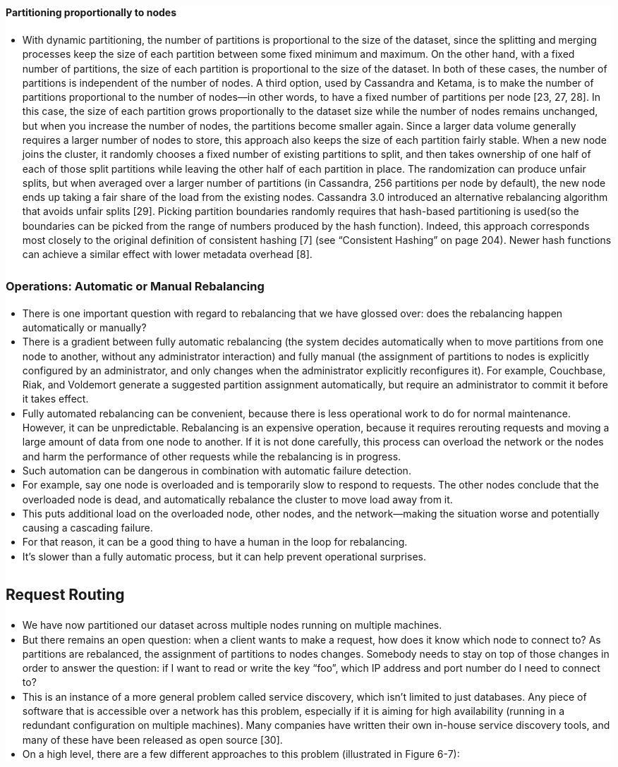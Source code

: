#### Partitioning proportionally to nodes
- With dynamic partitioning, the number of partitions is proportional to the size of the dataset, since the splitting and merging processes keep the size of each partition between some fixed minimum and maximum. On the other hand, with a fixed number of partitions, the size of each partition is proportional to the size of the dataset. In both of these cases, the number of partitions is independent of the number of nodes. 
A third option, used by Cassandra and Ketama, is to make the number of partitions proportional to the number of nodes—in other words, to have a fixed number of partitions per node [23, 27, 28]. In this case, the size of each partition grows proportionally to the dataset size while the number of nodes remains unchanged, but when you increase the number of nodes, the partitions become smaller again. Since a larger 
data volume generally requires a larger number of nodes to store, this approach also keeps the size of each partition fairly stable.
When a new node joins the cluster, it randomly chooses a fixed number of existing partitions to split, and then takes ownership of one half of each of those split partitions while leaving the other half of each partition in place. The randomization can produce unfair splits, but when averaged over a larger number of partitions (in Cassandra, 256 partitions per node by default), the new node ends up taking a fair share of the load from the existing nodes. Cassandra 3.0 introduced an alternative rebalancing algorithm that avoids unfair splits [29].
Picking partition boundaries randomly requires that hash-based partitioning is used(so the boundaries can be picked from the range of numbers produced by the hash function). Indeed, this approach corresponds most closely to the original definition of consistent hashing [7] (see “Consistent Hashing” on page 204). Newer hash functions can achieve a similar effect with lower metadata overhead [8].

### Operations: Automatic or Manual Rebalancing
- There is one important question with regard to rebalancing that we have glossed over: does the rebalancing happen automatically or manually?
- There is a gradient between fully automatic rebalancing (the system decides automatically when to move partitions from one node to another, without any administrator interaction) and fully manual (the assignment of partitions to nodes is explicitly configured by an administrator, and only changes when the administrator explicitly reconfigures it). For example, Couchbase, Riak, and Voldemort generate a suggested partition assignment automatically, but require an administrator to commit it before it takes effect.
- Fully automated rebalancing can be convenient, because there is less operational work to do for normal maintenance. However, it can be unpredictable. Rebalancing is an expensive operation, because it requires rerouting requests and moving a large amount of data from one node to another. If it is not done carefully, this process can overload the network or the nodes and harm the performance of other requests while the rebalancing is in progress.
- Such automation can be dangerous in combination with automatic failure detection. 
- For example, say one node is overloaded and is temporarily slow to respond to requests. The other nodes conclude that the overloaded node is dead, and automatically rebalance the cluster to move load away from it.
- This puts additional load on the overloaded node, other nodes, and the network—making the situation worse and potentially causing a cascading failure.
- For that reason, it can be a good thing to have a human in the loop for rebalancing. 
- It’s slower than a fully automatic process, but it can help prevent operational surprises.

## Request Routing
- We have now partitioned our dataset across multiple nodes running on multiple machines.
- But there remains an open question: when a client wants to make a request, how does it know which node to connect to? As partitions are rebalanced, the assignment of partitions to nodes changes. Somebody needs to stay on top of those changes in order to answer the question: if I want to read or write the key “foo”, which IP address and port number do I need to connect to?
- This is an instance of a more general problem called service discovery, which isn’t limited to just databases. Any piece of software that is accessible over a network has this problem, especially if it is aiming for high availability (running in a redundant configuration on multiple machines). Many companies have written their own in-house service discovery tools, and many of these have been released as open source [30].
- On a high level, there are a few different approaches to this problem (illustrated in Figure 6-7):